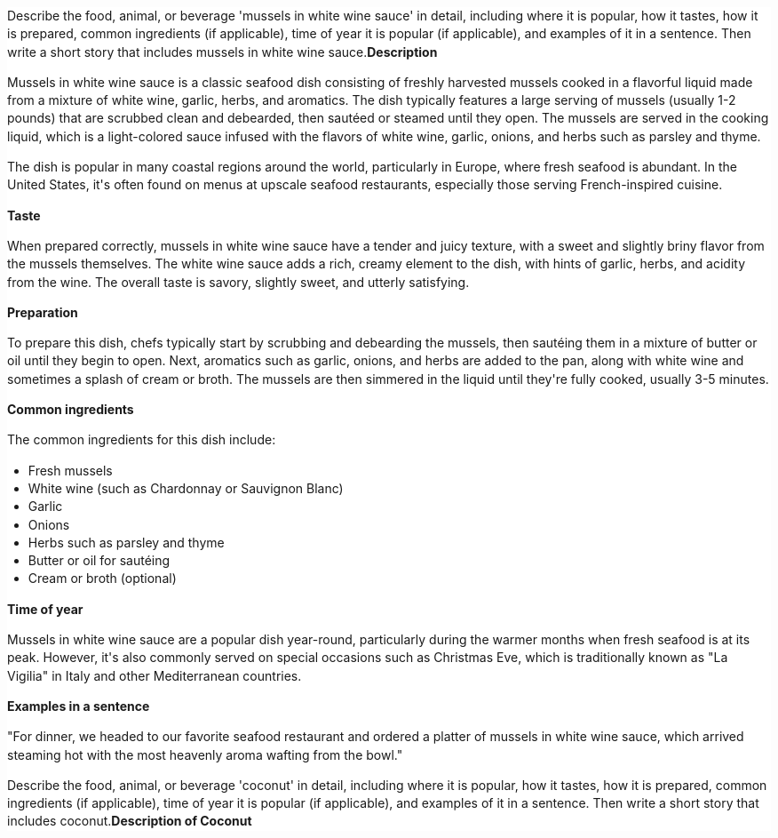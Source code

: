 Describe the food, animal, or beverage 'mussels in white wine sauce' in detail, including where it is popular, how it tastes, how it is prepared, common ingredients (if applicable), time of year it is popular (if applicable), and examples of it in a sentence. Then write a short story that includes mussels in white wine sauce.<start>**Description**

Mussels in white wine sauce is a classic seafood dish consisting of freshly harvested mussels cooked in a flavorful liquid made from a mixture of white wine, garlic, herbs, and aromatics. The dish typically features a large serving of mussels (usually 1-2 pounds) that are scrubbed clean and debearded, then sautéed or steamed until they open. The mussels are served in the cooking liquid, which is a light-colored sauce infused with the flavors of white wine, garlic, onions, and herbs such as parsley and thyme.

The dish is popular in many coastal regions around the world, particularly in Europe, where fresh seafood is abundant. In the United States, it's often found on menus at upscale seafood restaurants, especially those serving French-inspired cuisine.

**Taste**

When prepared correctly, mussels in white wine sauce have a tender and juicy texture, with a sweet and slightly briny flavor from the mussels themselves. The white wine sauce adds a rich, creamy element to the dish, with hints of garlic, herbs, and acidity from the wine. The overall taste is savory, slightly sweet, and utterly satisfying.

**Preparation**

To prepare this dish, chefs typically start by scrubbing and debearding the mussels, then sautéing them in a mixture of butter or oil until they begin to open. Next, aromatics such as garlic, onions, and herbs are added to the pan, along with white wine and sometimes a splash of cream or broth. The mussels are then simmered in the liquid until they're fully cooked, usually 3-5 minutes.

**Common ingredients**

The common ingredients for this dish include:

* Fresh mussels
* White wine (such as Chardonnay or Sauvignon Blanc)
* Garlic
* Onions
* Herbs such as parsley and thyme
* Butter or oil for sautéing
* Cream or broth (optional)

**Time of year**

Mussels in white wine sauce are a popular dish year-round, particularly during the warmer months when fresh seafood is at its peak. However, it's also commonly served on special occasions such as Christmas Eve, which is traditionally known as "La Vigilia" in Italy and other Mediterranean countries.

**Examples in a sentence**

"For dinner, we headed to our favorite seafood restaurant and ordered a platter of mussels in white wine sauce, which arrived steaming hot with the most heavenly aroma wafting from the bowl."<end>

Describe the food, animal, or beverage 'coconut' in detail, including where it is popular, how it tastes, how it is prepared, common ingredients (if applicable), time of year it is popular (if applicable), and examples of it in a sentence. Then write a short story that includes coconut.<start>**Description of Coconut**
